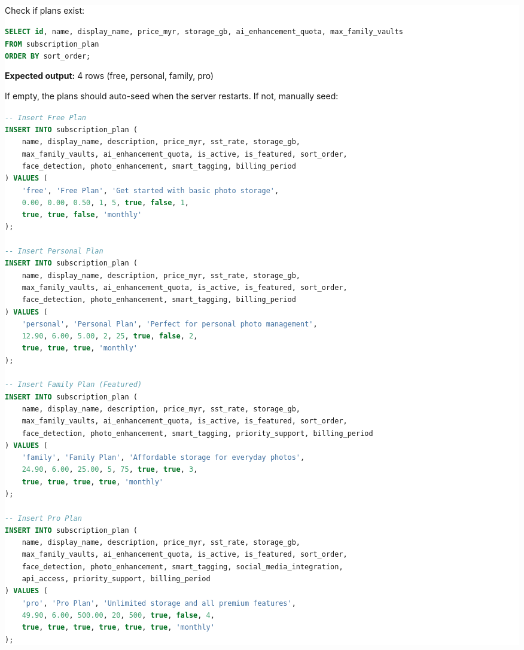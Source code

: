 Check if plans exist:
```sql
SELECT id, name, display_name, price_myr, storage_gb, ai_enhancement_quota, max_family_vaults
FROM subscription_plan
ORDER BY sort_order;
```

**Expected output:** 4 rows (free, personal, family, pro)

If empty, the plans should auto-seed when the server restarts. If not, manually seed:

```sql
-- Insert Free Plan
INSERT INTO subscription_plan (
    name, display_name, description, price_myr, sst_rate, storage_gb,
    max_family_vaults, ai_enhancement_quota, is_active, is_featured, sort_order,
    face_detection, photo_enhancement, smart_tagging, billing_period
) VALUES (
    'free', 'Free Plan', 'Get started with basic photo storage',
    0.00, 0.00, 0.50, 1, 5, true, false, 1,
    true, true, false, 'monthly'
);

-- Insert Personal Plan
INSERT INTO subscription_plan (
    name, display_name, description, price_myr, sst_rate, storage_gb,
    max_family_vaults, ai_enhancement_quota, is_active, is_featured, sort_order,
    face_detection, photo_enhancement, smart_tagging, billing_period
) VALUES (
    'personal', 'Personal Plan', 'Perfect for personal photo management',
    12.90, 6.00, 5.00, 2, 25, true, false, 2,
    true, true, true, 'monthly'
);

-- Insert Family Plan (Featured)
INSERT INTO subscription_plan (
    name, display_name, description, price_myr, sst_rate, storage_gb,
    max_family_vaults, ai_enhancement_quota, is_active, is_featured, sort_order,
    face_detection, photo_enhancement, smart_tagging, priority_support, billing_period
) VALUES (
    'family', 'Family Plan', 'Affordable storage for everyday photos',
    24.90, 6.00, 25.00, 5, 75, true, true, 3,
    true, true, true, true, 'monthly'
);

-- Insert Pro Plan
INSERT INTO subscription_plan (
    name, display_name, description, price_myr, sst_rate, storage_gb,
    max_family_vaults, ai_enhancement_quota, is_active, is_featured, sort_order,
    face_detection, photo_enhancement, smart_tagging, social_media_integration,
    api_access, priority_support, billing_period
) VALUES (
    'pro', 'Pro Plan', 'Unlimited storage and all premium features',
    49.90, 6.00, 500.00, 20, 500, true, false, 4,
    true, true, true, true, true, true, 'monthly'
);
```
